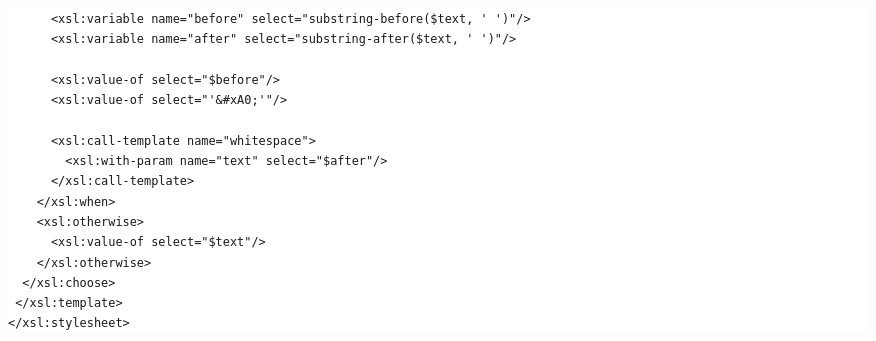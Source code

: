           <xsl:variable name="before" select="substring-before($text, ' ')"/>
          <xsl:variable name="after" select="substring-after($text, ' ')"/>

          <xsl:value-of select="$before"/>
          <xsl:value-of select="'&#xA0;'"/>

          <xsl:call-template name="whitespace">
            <xsl:with-param name="text" select="$after"/>
          </xsl:call-template>
        </xsl:when> 
        <xsl:otherwise>
          <xsl:value-of select="$text"/>  
        </xsl:otherwise>
      </xsl:choose>            
     </xsl:template>
    </xsl:stylesheet>
